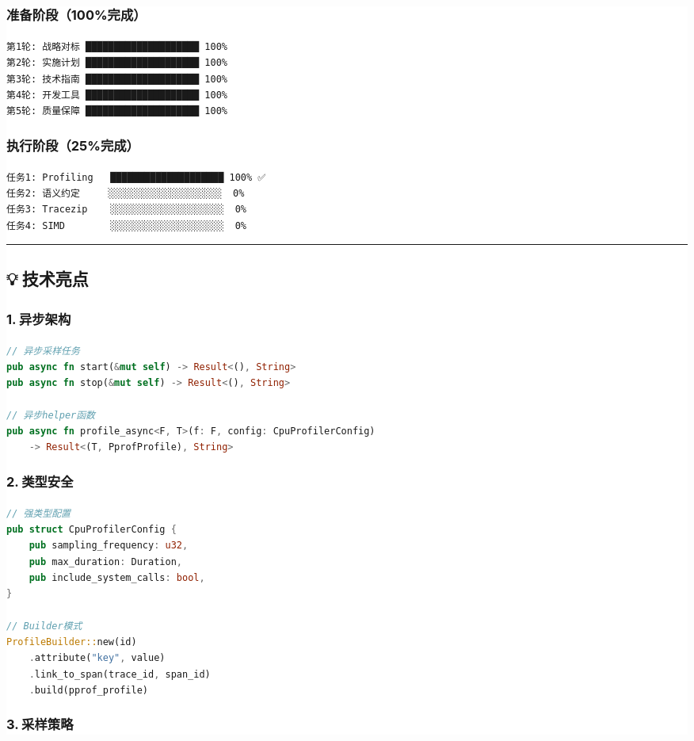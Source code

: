 ### 准备阶段（100%完成）

```text
第1轮: 战略对标 ████████████████████ 100%
第2轮: 实施计划 ████████████████████ 100%
第3轮: 技术指南 ████████████████████ 100%
第4轮: 开发工具 ████████████████████ 100%
第5轮: 质量保障 ████████████████████ 100%
```

### 执行阶段（25%完成）

```text
任务1: Profiling   ████████████████████ 100% ✅
任务2: 语义约定     ░░░░░░░░░░░░░░░░░░░░  0%
任务3: Tracezip    ░░░░░░░░░░░░░░░░░░░░  0%
任务4: SIMD        ░░░░░░░░░░░░░░░░░░░░  0%
```

---

## 💡 技术亮点

### 1. 异步架构

```rust
// 异步采样任务
pub async fn start(&mut self) -> Result<(), String>
pub async fn stop(&mut self) -> Result<(), String>

// 异步helper函数
pub async fn profile_async<F, T>(f: F, config: CpuProfilerConfig) 
    -> Result<(T, PprofProfile), String>
```

### 2. 类型安全

```rust
// 强类型配置
pub struct CpuProfilerConfig {
    pub sampling_frequency: u32,
    pub max_duration: Duration,
    pub include_system_calls: bool,
}

// Builder模式
ProfileBuilder::new(id)
    .attribute("key", value)
    .link_to_span(trace_id, span_id)
    .build(pprof_profile)
```

### 3. 采样策略
